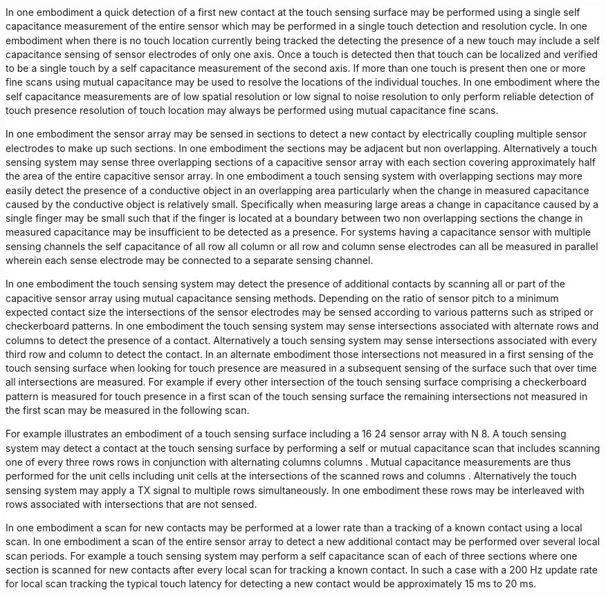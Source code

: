 In one embodiment a quick detection of a first new contact at the touch sensing surface may be performed using a single self capacitance measurement of the entire sensor which may be performed in a single touch detection and resolution cycle. In one embodiment when there is no touch location currently being tracked the detecting the presence of a new touch may include a self capacitance sensing of sensor electrodes of only one axis. Once a touch is detected then that touch can be localized and verified to be a single touch by a self capacitance measurement of the second axis. If more than one touch is present then one or more fine scans using mutual capacitance may be used to resolve the locations of the individual touches. In one embodiment where the self capacitance measurements are of low spatial resolution or low signal to noise resolution to only perform reliable detection of touch presence resolution of touch location may always be performed using mutual capacitance fine scans.

In one embodiment the sensor array may be sensed in sections to detect a new contact by electrically coupling multiple sensor electrodes to make up such sections. In one embodiment the sections may be adjacent but non overlapping. Alternatively a touch sensing system may sense three overlapping sections of a capacitive sensor array with each section covering approximately half the area of the entire capacitive sensor array. In one embodiment a touch sensing system with overlapping sections may more easily detect the presence of a conductive object in an overlapping area particularly when the change in measured capacitance caused by the conductive object is relatively small. Specifically when measuring large areas a change in capacitance caused by a single finger may be small such that if the finger is located at a boundary between two non overlapping sections the change in measured capacitance may be insufficient to be detected as a presence. For systems having a capacitance sensor with multiple sensing channels the self capacitance of all row all column or all row and column sense electrodes can all be measured in parallel wherein each sense electrode may be connected to a separate sensing channel.

In one embodiment the touch sensing system may detect the presence of additional contacts by scanning all or part of the capacitive sensor array using mutual capacitance sensing methods. Depending on the ratio of sensor pitch to a minimum expected contact size the intersections of the sensor electrodes may be sensed according to various patterns such as striped or checkerboard patterns. In one embodiment the touch sensing system may sense intersections associated with alternate rows and columns to detect the presence of a contact. Alternatively a touch sensing system may sense intersections associated with every third row and column to detect the contact. In an alternate embodiment those intersections not measured in a first sensing of the touch sensing surface when looking for touch presence are measured in a subsequent sensing of the surface such that over time all intersections are measured. For example if every other intersection of the touch sensing surface comprising a checkerboard pattern is measured for touch presence in a first scan of the touch sensing surface the remaining intersections not measured in the first scan may be measured in the following scan.

For example illustrates an embodiment of a touch sensing surface including a 16 24 sensor array with N 8. A touch sensing system may detect a contact at the touch sensing surface by performing a self or mutual capacitance scan that includes scanning one of every three rows rows in conjunction with alternating columns columns . Mutual capacitance measurements are thus performed for the unit cells including unit cells at the intersections of the scanned rows and columns . Alternatively the touch sensing system may apply a TX signal to multiple rows simultaneously. In one embodiment these rows may be interleaved with rows associated with intersections that are not sensed.

In one embodiment a scan for new contacts may be performed at a lower rate than a tracking of a known contact using a local scan. In one embodiment a scan of the entire sensor array to detect a new additional contact may be performed over several local scan periods. For example a touch sensing system may perform a self capacitance scan of each of three sections where one section is scanned for new contacts after every local scan for tracking a known contact. In such a case with a 200 Hz update rate for local scan tracking the typical touch latency for detecting a new contact would be approximately 15 ms to 20 ms.
